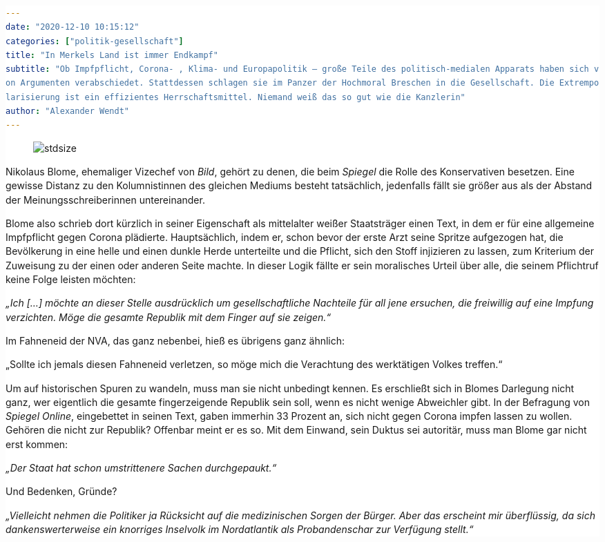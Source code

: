 ```yaml
---
date: "2020-12-10 10:15:12"
categories: ["politik-gesellschaft"]
title: "In Merkels Land ist immer Endkampf"
subtitle: "Ob Impfpflicht, Corona- , Klima- und Europapolitik – große Teile des politisch-medialen Apparats haben sich von Argumenten verabschiedet. Stattdessen schlagen sie im Panzer der Hochmoral Breschen in die Gesellschaft. Die Extrempolarisierung ist ein effizientes Herrschaftsmittel. Niemand weiß das so gut wie die Kanzlerin"
author: "Alexander Wendt"
---
```



<figure>
<img src="https://www.publicomag.com/wp-content/uploads/2020/12/In-Merkels-Land-ist-immer-Endkampf.jpg" alt=stdsize>
</figure>


Nikolaus Blome, ehemaliger Vizechef von _Bild_, gehört zu denen, die beim _Spiegel_ die Rolle des Konservativen besetzen. Eine gewisse Distanz zu den Kolumnistinnen des gleichen Mediums besteht tatsächlich, jedenfalls fällt sie größer aus als der Abstand der Meinungsschreiberinnen untereinander.



Blome also schrieb dort kürzlich in seiner Eigenschaft als mittelalter weißer Staatsträger einen Text, in dem er für eine allgemeine Impfpflicht gegen Corona plädierte. Hauptsächlich, indem er, schon bevor der erste Arzt seine Spritze aufgezogen hat, die Bevölkerung in eine helle und einen dunkle Herde unterteilte und die Pflicht, sich den Stoff injizieren zu lassen, zum Kriterium der Zuweisung zu der einen oder anderen Seite machte. In dieser Logik fällte er sein moralisches Urteil über alle, die seinem Pflichtruf keine Folge leisten möchten:

_„Ich […] möchte an dieser Stelle ausdrücklich um gesellschaftliche Nachteile für all jene ersuchen, die freiwillig auf eine Impfung verzichten. Möge die gesamte Republik mit dem Finger auf sie zeigen.“_

Im Fahneneid der NVA, das ganz nebenbei, hieß es übrigens ganz ähnlich:

„Sollte ich jemals diesen Fahneneid verletzen, so möge mich die Verachtung des werktätigen Volkes treffen.“

Um auf historischen Spuren zu wandeln, muss man sie nicht unbedingt kennen. Es erschließt sich in Blomes Darlegung nicht ganz, wer eigentlich die gesamte fingerzeigende Republik sein soll, wenn es nicht wenige Abweichler gibt. In der Befragung von _Spiegel Online_, eingebettet in seinen Text, gaben immerhin 33 Prozent an, sich nicht gegen Corona impfen lassen zu wollen. Gehören die nicht zur Republik? Offenbar meint er es so. Mit dem Einwand, sein Duktus sei autoritär, muss man Blome gar nicht erst kommen:

_„Der Staat hat schon umstrittenere Sachen durchgepaukt.“_

Und Bedenken, Gründe?

_„Vielleicht nehmen die Politiker ja Rücksicht auf die medizinischen Sorgen der Bürger. Aber das erscheint mir überflüssig, da sich dankenswerterweise ein knorriges Inselvolk im Nordatlantik als Probandenschar zur Verfügung stellt.“_ 


